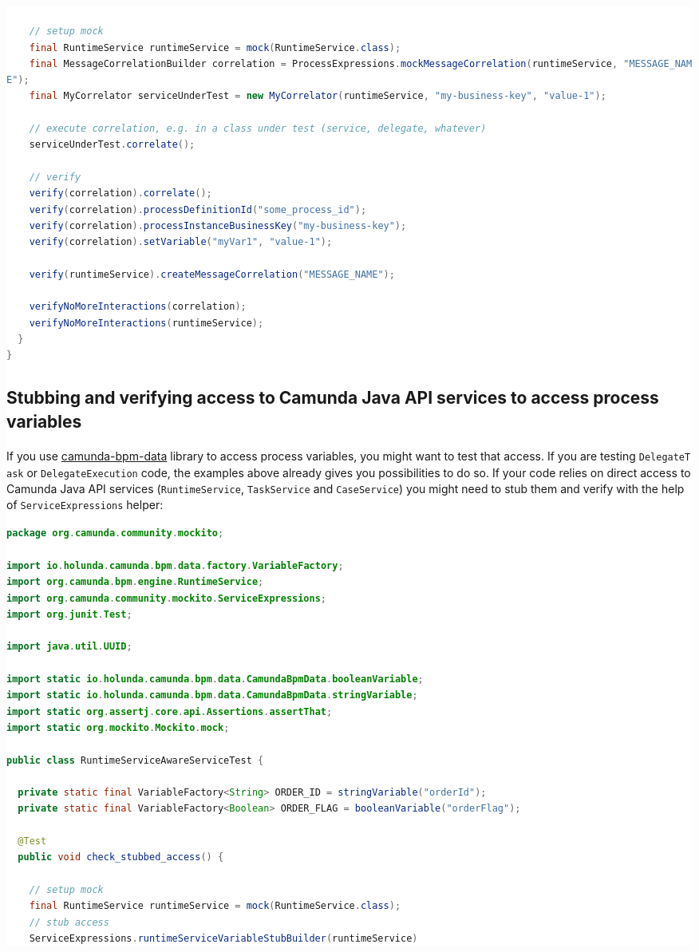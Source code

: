```java

    // setup mock
    final RuntimeService runtimeService = mock(RuntimeService.class);
    final MessageCorrelationBuilder correlation = ProcessExpressions.mockMessageCorrelation(runtimeService, "MESSAGE_NAME");
    final MyCorrelator serviceUnderTest = new MyCorrelator(runtimeService, "my-business-key", "value-1");

    // execute correlation, e.g. in a class under test (service, delegate, whatever)
    serviceUnderTest.correlate();

    // verify
    verify(correlation).correlate();
    verify(correlation).processDefinitionId("some_process_id");
    verify(correlation).processInstanceBusinessKey("my-business-key");
    verify(correlation).setVariable("myVar1", "value-1");

    verify(runtimeService).createMessageCorrelation("MESSAGE_NAME");

    verifyNoMoreInteractions(correlation);
    verifyNoMoreInteractions(runtimeService);
  }
}
```

## Stubbing and verifying access to Camunda Java API services to access process variables 

If you use [camunda-bpm-data](https://github.com/holunda-io/camunda-bpm-data/) library to access process variables, you might 
want to test that access. If you are testing `DelegateTask` or `DelegateExecution` code, the examples above already gives you
possibilities to do so. If your code relies on direct access to Camunda Java API services (`RuntimeService`, `TaskService` and
`CaseService`) you might need to stub them and verify with the help of `ServiceExpressions` helper:

```java
package org.camunda.community.mockito;

import io.holunda.camunda.bpm.data.factory.VariableFactory;
import org.camunda.bpm.engine.RuntimeService;
import org.camunda.community.mockito.ServiceExpressions;
import org.junit.Test;

import java.util.UUID;

import static io.holunda.camunda.bpm.data.CamundaBpmData.booleanVariable;
import static io.holunda.camunda.bpm.data.CamundaBpmData.stringVariable;
import static org.assertj.core.api.Assertions.assertThat;
import static org.mockito.Mockito.mock;

public class RuntimeServiceAwareServiceTest {

  private static final VariableFactory<String> ORDER_ID = stringVariable("orderId");
  private static final VariableFactory<Boolean> ORDER_FLAG = booleanVariable("orderFlag");

  @Test
  public void check_stubbed_access() {

    // setup mock
    final RuntimeService runtimeService = mock(RuntimeService.class);
    // stub access
    ServiceExpressions.runtimeServiceVariableStubBuilder(runtimeService)
```
